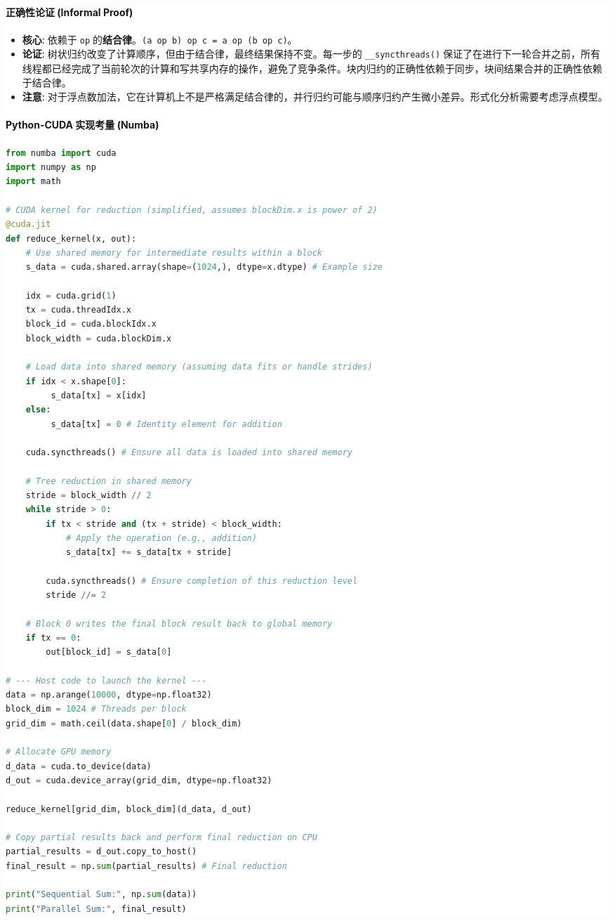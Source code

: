 #### 正确性论证 (Informal Proof)

- **核心**: 依赖于 `op` 的**结合律**。`(a op b) op c = a op (b op c)`。
- **论证**: 树状归约改变了计算顺序，但由于结合律，最终结果保持不变。每一步的 `__syncthreads()` 保证了在进行下一轮合并之前，所有线程都已经完成了当前轮次的计算和写共享内存的操作，避免了竞争条件。块内归约的正确性依赖于同步，块间结果合并的正确性依赖于结合律。
- **注意**: 对于浮点数加法，它在计算机上不是严格满足结合律的，并行归约可能与顺序归约产生微小差异。形式化分析需要考虑浮点模型。

#### Python-CUDA 实现考量 (Numba)

```python
from numba import cuda
import numpy as np
import math

# CUDA kernel for reduction (simplified, assumes blockDim.x is power of 2)
@cuda.jit
def reduce_kernel(x, out):
    # Use shared memory for intermediate results within a block
    s_data = cuda.shared.array(shape=(1024,), dtype=x.dtype) # Example size

    idx = cuda.grid(1)
    tx = cuda.threadIdx.x
    block_id = cuda.blockIdx.x
    block_width = cuda.blockDim.x

    # Load data into shared memory (assuming data fits or handle strides)
    if idx < x.shape[0]:
         s_data[tx] = x[idx]
    else:
         s_data[tx] = 0 # Identity element for addition

    cuda.syncthreads() # Ensure all data is loaded into shared memory

    # Tree reduction in shared memory
    stride = block_width // 2
    while stride > 0:
        if tx < stride and (tx + stride) < block_width:
            # Apply the operation (e.g., addition)
            s_data[tx] += s_data[tx + stride]

        cuda.syncthreads() # Ensure completion of this reduction level
        stride //= 2

    # Block 0 writes the final block result back to global memory
    if tx == 0:
        out[block_id] = s_data[0]

# --- Host code to launch the kernel ---
data = np.arange(10000, dtype=np.float32)
block_dim = 1024 # Threads per block
grid_dim = math.ceil(data.shape[0] / block_dim)

# Allocate GPU memory
d_data = cuda.to_device(data)
d_out = cuda.device_array(grid_dim, dtype=np.float32)

reduce_kernel[grid_dim, block_dim](d_data, d_out)

# Copy partial results back and perform final reduction on CPU
partial_results = d_out.copy_to_host()
final_result = np.sum(partial_results) # Final reduction

print("Sequential Sum:", np.sum(data))
print("Parallel Sum:", final_result)
```